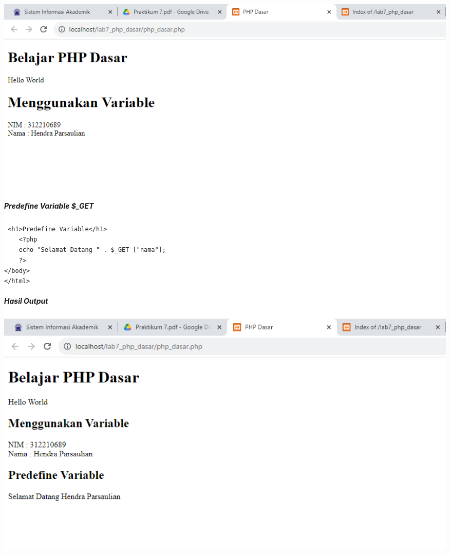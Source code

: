 ![gambar](gambar/3.PNG)

##### Predefine Variable $_GET
```pyhton
 <h1>Predefine Variable</h1>
    <?php
    echo "Selamat Datang " . $_GET ["nama"];
    ?>
</body>
</html>
```
##### Hasil Output
![gambar](gambar/4.PNG)
